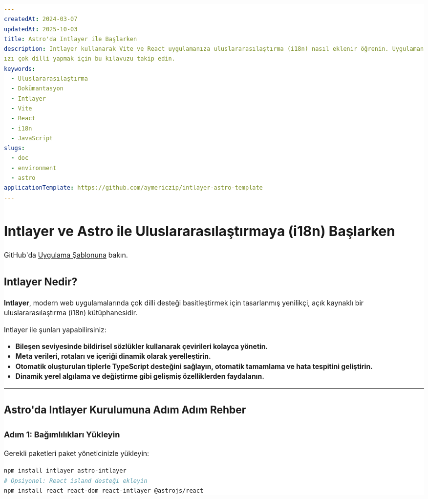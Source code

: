 ```yaml
---
createdAt: 2024-03-07
updatedAt: 2025-10-03
title: Astro'da Intlayer ile Başlarken
description: Intlayer kullanarak Vite ve React uygulamanıza uluslararasılaştırma (i18n) nasıl eklenir öğrenin. Uygulamanızı çok dilli yapmak için bu kılavuzu takip edin.
keywords:
  - Uluslararasılaştırma
  - Dokümantasyon
  - Intlayer
  - Vite
  - React
  - i18n
  - JavaScript
slugs:
  - doc
  - environment
  - astro
applicationTemplate: https://github.com/aymericzip/intlayer-astro-template
---
```


# Intlayer ve Astro ile Uluslararasılaştırmaya (i18n) Başlarken

GitHub'da [Uygulama Şablonuna](https://github.com/aymericzip/intlayer-astro-template) bakın.

## Intlayer Nedir?

**Intlayer**, modern web uygulamalarında çok dilli desteği basitleştirmek için tasarlanmış yenilikçi, açık kaynaklı bir uluslararasılaştırma (i18n) kütüphanesidir.

Intlayer ile şunları yapabilirsiniz:

- **Bileşen seviyesinde bildirisel sözlükler kullanarak çevirileri kolayca yönetin.**
- **Meta verileri, rotaları ve içeriği dinamik olarak yerelleştirin.**
- **Otomatik oluşturulan tiplerle TypeScript desteğini sağlayın, otomatik tamamlama ve hata tespitini geliştirin.**
- **Dinamik yerel algılama ve değiştirme gibi gelişmiş özelliklerden faydalanın.**

---

## Astro'da Intlayer Kurulumuna Adım Adım Rehber

### Adım 1: Bağımlılıkları Yükleyin

Gerekli paketleri paket yöneticinizle yükleyin:

```bash packageManager="npm"
npm install intlayer astro-intlayer
# Opsiyonel: React island desteği ekleyin
npm install react react-dom react-intlayer @astrojs/react
```
